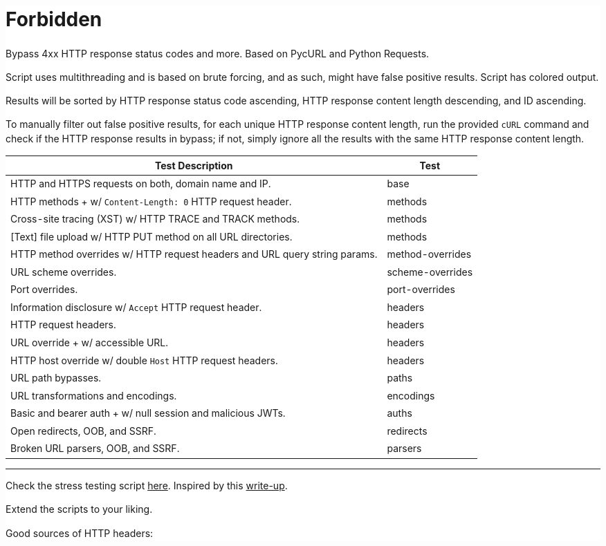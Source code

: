 # Forbidden

Bypass 4xx HTTP response status codes and more. Based on PycURL and Python Requests.

Script uses multithreading and is based on brute forcing, and as such, might have false positive results. Script has colored output.

Results will be sorted by HTTP response status code ascending, HTTP response content length descending, and ID ascending.

To manually filter out false positive results, for each unique HTTP response content length, run the provided `cURL` command and check if the HTTP response results in bypass; if not, simply ignore all the results with the same HTTP response content length.

| Test Description | Test |
| --- | --- |
| HTTP and HTTPS requests on both, domain name and IP. | base |
| HTTP methods + w/ `Content-Length: 0` HTTP request header. | methods |
| Cross-site tracing (XST) w/ HTTP TRACE and TRACK methods. | methods |
| \[Text\] file upload w/ HTTP PUT method on all URL directories. | methods |
| HTTP method overrides w/ HTTP request headers and URL query string params. | method-overrides |
| URL scheme overrides. | scheme-overrides |
| Port overrides. | port-overrides |
| Information disclosure w/ `Accept` HTTP request header. | headers |
| HTTP request headers. | headers |
| URL override + w/ accessible URL. | headers |
| HTTP host override w/ double `Host` HTTP request headers. | headers |
| URL path bypasses. | paths |
| URL transformations and encodings. | encodings |
| Basic and bearer auth + w/ null session and malicious JWTs. | auths |
| Open redirects, OOB, and SSRF. | redirects |
| Broken URL parsers, OOB, and SSRF. | parsers |

---

Check the stress testing script [here](https://github.com/ivan-sincek/forbidden/blob/main/src/stresser/stresser.py). Inspired by this [write-up](https://amineaboud.medium.com/story-of-a-weird-vulnerability-i-found-on-facebook-fc0875eb5125).

Extend the scripts to your liking.

Good sources of HTTP headers:
